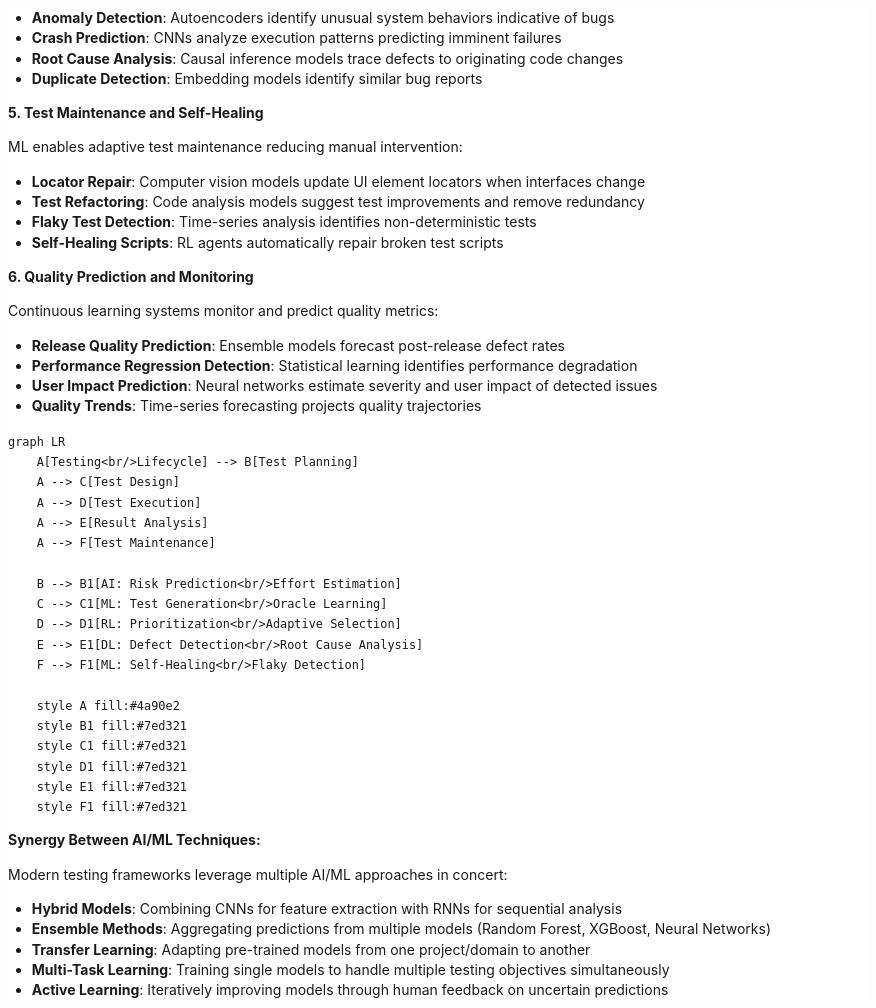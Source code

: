 - **Anomaly Detection**: Autoencoders identify unusual system behaviors indicative of bugs
- **Crash Prediction**: CNNs analyze execution patterns predicting imminent failures
- **Root Cause Analysis**: Causal inference models trace defects to originating code changes
- **Duplicate Detection**: Embedding models identify similar bug reports

**5. Test Maintenance and Self-Healing**

ML enables adaptive test maintenance reducing manual intervention:

- **Locator Repair**: Computer vision models update UI element locators when interfaces change
- **Test Refactoring**: Code analysis models suggest test improvements and remove redundancy
- **Flaky Test Detection**: Time-series analysis identifies non-deterministic tests
- **Self-Healing Scripts**: RL agents automatically repair broken test scripts

**6. Quality Prediction and Monitoring**

Continuous learning systems monitor and predict quality metrics:

- **Release Quality Prediction**: Ensemble models forecast post-release defect rates
- **Performance Regression Detection**: Statistical learning identifies performance degradation
- **User Impact Prediction**: Neural networks estimate severity and user impact of detected issues
- **Quality Trends**: Time-series forecasting projects quality trajectories

```mermaid
graph LR
    A[Testing<br/>Lifecycle] --> B[Test Planning]
    A --> C[Test Design]
    A --> D[Test Execution]
    A --> E[Result Analysis]
    A --> F[Test Maintenance]
    
    B --> B1[AI: Risk Prediction<br/>Effort Estimation]
    C --> C1[ML: Test Generation<br/>Oracle Learning]
    D --> D1[RL: Prioritization<br/>Adaptive Selection]
    E --> E1[DL: Defect Detection<br/>Root Cause Analysis]
    F --> F1[ML: Self-Healing<br/>Flaky Detection]
    
    style A fill:#4a90e2
    style B1 fill:#7ed321
    style C1 fill:#7ed321
    style D1 fill:#7ed321
    style E1 fill:#7ed321
    style F1 fill:#7ed321
```

**Synergy Between AI/ML Techniques:**

Modern testing frameworks leverage multiple AI/ML approaches in concert:

- **Hybrid Models**: Combining CNNs for feature extraction with RNNs for sequential analysis
- **Ensemble Methods**: Aggregating predictions from multiple models (Random Forest, XGBoost, Neural Networks)
- **Transfer Learning**: Adapting pre-trained models from one project/domain to another
- **Multi-Task Learning**: Training single models to handle multiple testing objectives simultaneously
- **Active Learning**: Iteratively improving models through human feedback on uncertain predictions
